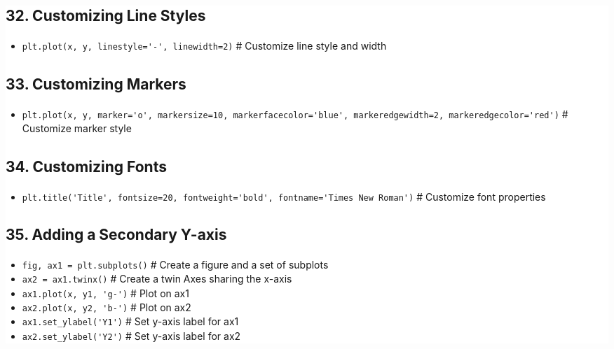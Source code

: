 ## 32. Customizing Line Styles
- `plt.plot(x, y, linestyle='-', linewidth=2)`  # Customize line style and width

## 33. Customizing Markers
- `plt.plot(x, y, marker='o', markersize=10, markerfacecolor='blue', markeredgewidth=2, markeredgecolor='red')`  # Customize marker style

## 34. Customizing Fonts
- `plt.title('Title', fontsize=20, fontweight='bold', fontname='Times New Roman')`  # Customize font properties

## 35. Adding a Secondary Y-axis
- `fig, ax1 = plt.subplots()`  # Create a figure and a set of subplots
- `ax2 = ax1.twinx()`  # Create a twin Axes sharing the x-axis
- `ax1.plot(x, y1, 'g-')`  # Plot on ax1
- `ax2.plot(x, y2, 'b-')`  # Plot on ax2
- `ax1.set_ylabel('Y1')`  # Set y-axis label for ax1
- `ax2.set_ylabel('Y2')`  # Set y-axis label for ax2